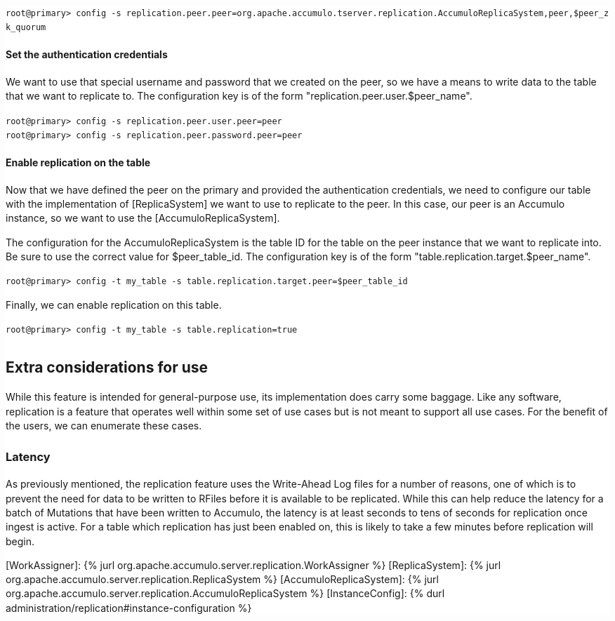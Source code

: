 ```
root@primary> config -s replication.peer.peer=org.apache.accumulo.tserver.replication.AccumuloReplicaSystem,peer,$peer_zk_quorum
```

#### Set the authentication credentials

We want to use that special username and password that we created on the peer, so we have a means to write data to
the table that we want to replicate to. The configuration key is of the form "replication.peer.user.$peer_name".

```
root@primary> config -s replication.peer.user.peer=peer
root@primary> config -s replication.peer.password.peer=peer
```

#### Enable replication on the table

Now that we have defined the peer on the primary and provided the authentication credentials, we need to configure
our table with the implementation of [ReplicaSystem] we want to use to replicate to the peer. In this case, our peer
is an Accumulo instance, so we want to use the [AccumuloReplicaSystem].

The configuration for the AccumuloReplicaSystem is the table ID for the table on the peer instance that we
want to replicate into. Be sure to use the correct value for $peer_table_id. The configuration key is of
the form "table.replication.target.$peer_name".

```
root@primary> config -t my_table -s table.replication.target.peer=$peer_table_id
```

Finally, we can enable replication on this table.

```
root@primary> config -t my_table -s table.replication=true
```

## Extra considerations for use

While this feature is intended for general-purpose use, its implementation does carry some baggage. Like any software,
replication is a feature that operates well within some set of use cases but is not meant to support all use cases.
For the benefit of the users, we can enumerate these cases.

### Latency

As previously mentioned, the replication feature uses the Write-Ahead Log files for a number of reasons, one of which
is to prevent the need for data to be written to RFiles before it is available to be replicated. While this can help
reduce the latency for a batch of Mutations that have been written to Accumulo, the latency is at least seconds to tens
of seconds for replication once ingest is active. For a table which replication has just been enabled on, this is likely
to take a few minutes before replication will begin.


[WorkAssigner]: {% jurl org.apache.accumulo.server.replication.WorkAssigner %}
[ReplicaSystem]: {% jurl org.apache.accumulo.server.replication.ReplicaSystem %}
[AccumuloReplicaSystem]: {% jurl org.apache.accumulo.server.replication.AccumuloReplicaSystem %}
[InstanceConfig]: {% durl administration/replication#instance-configuration %}